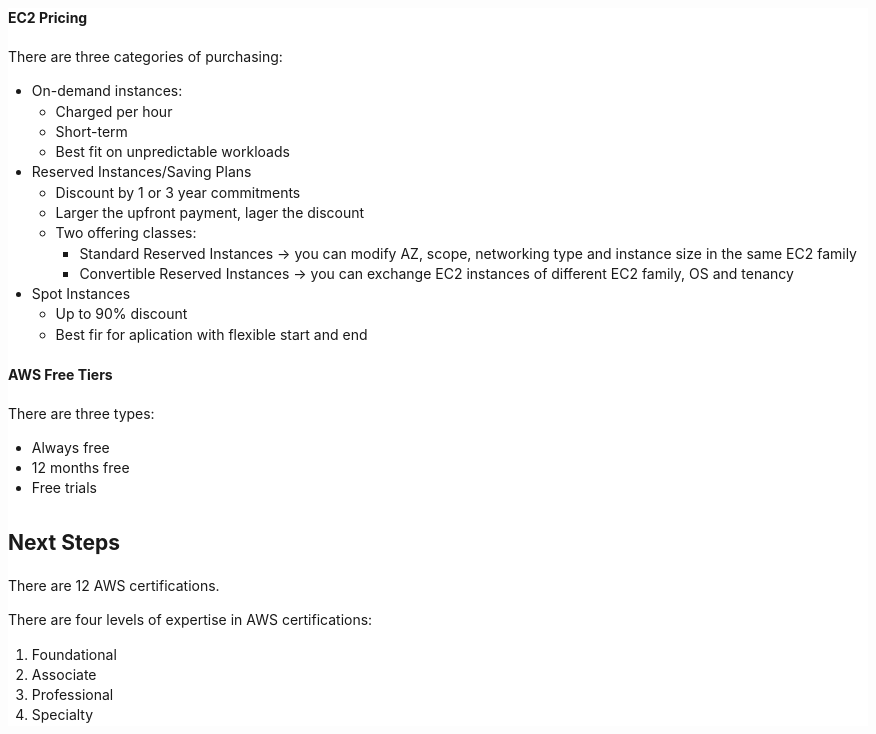 #### EC2  Pricing

There are three categories of purchasing:

- On-demand instances:
	- Charged per hour
	- Short-term
	- Best fit on unpredictable workloads
- Reserved Instances/Saving Plans
	- Discount by 1 or 3 year commitments
	- Larger the upfront payment, lager the discount
	- Two offering classes:
		- Standard Reserved Instances -> you can modify AZ, scope, networking type and instance size in the same EC2 family
		- Convertible Reserved Instances -> you can exchange EC2 instances of different EC2 family, OS and tenancy
- Spot Instances
	- Up to 90% discount
	- Best fir for aplication with flexible start and end

#### AWS Free Tiers

There are three types:

- Always free
- 12 months free
- Free trials



## Next Steps

There are 12 AWS certifications.

There are four levels of expertise in AWS certifications:

1. Foundational
2. Associate
3. Professional
4. Specialty
